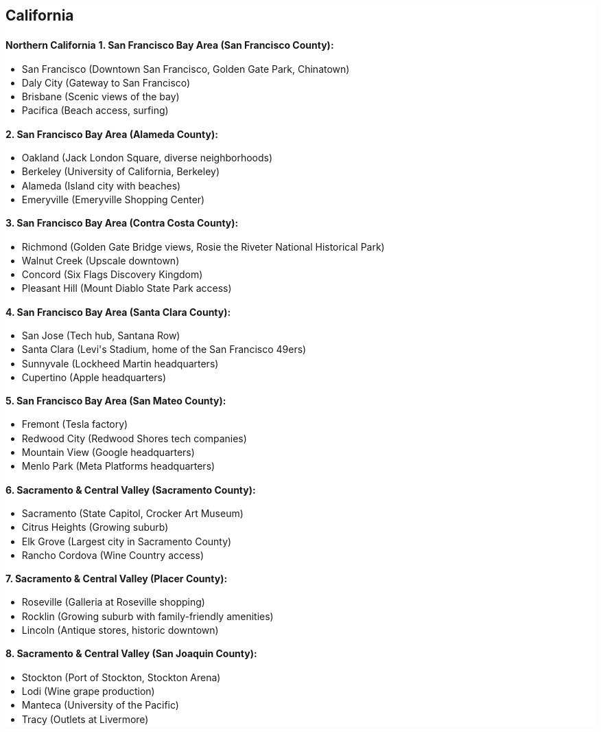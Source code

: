 ## California

**Northern California**
**1. San Francisco Bay Area (San Francisco County):**

- San Francisco (Downtown San Francisco, Golden Gate Park, Chinatown)
- Daly City (Gateway to San Francisco)
- Brisbane (Scenic views of the bay)
- Pacifica (Beach access, surfing)

**2. San Francisco Bay Area (Alameda County):**

- Oakland (Jack London Square, diverse neighborhoods)
- Berkeley (University of California, Berkeley)
- Alameda (Island city with beaches)
- Emeryville (Emeryville Shopping Center)

**3. San Francisco Bay Area (Contra Costa County):**

- Richmond (Golden Gate Bridge views, Rosie the Riveter National Historical Park)
- Walnut Creek (Upscale downtown)
- Concord (Six Flags Discovery Kingdom)
- Pleasant Hill (Mount Diablo State Park access)

**4. San Francisco Bay Area (Santa Clara County):**

- San Jose (Tech hub, Santana Row)
- Santa Clara (Levi's Stadium, home of the San Francisco 49ers)
- Sunnyvale (Lockheed Martin headquarters)
- Cupertino (Apple headquarters)

**5. San Francisco Bay Area (San Mateo County):**

- Fremont (Tesla factory)
- Redwood City (Redwood Shores tech companies)
- Mountain View (Google headquarters)
- Menlo Park (Meta Platforms headquarters)

**6. Sacramento & Central Valley (Sacramento County):**

- Sacramento (State Capitol, Crocker Art Museum)
- Citrus Heights (Growing suburb)
- Elk Grove (Largest city in Sacramento County)
- Rancho Cordova (Wine Country access)

**7. Sacramento & Central Valley (Placer County):**

- Roseville (Galleria at Roseville shopping)
- Rocklin (Growing suburb with family-friendly amenities)
- Lincoln (Antique stores, historic downtown)

**8. Sacramento & Central Valley (San Joaquin County):**

- Stockton (Port of Stockton, Stockton Arena)
- Lodi (Wine grape production)
- Manteca (University of the Pacific)
- Tracy (Outlets at Livermore)
